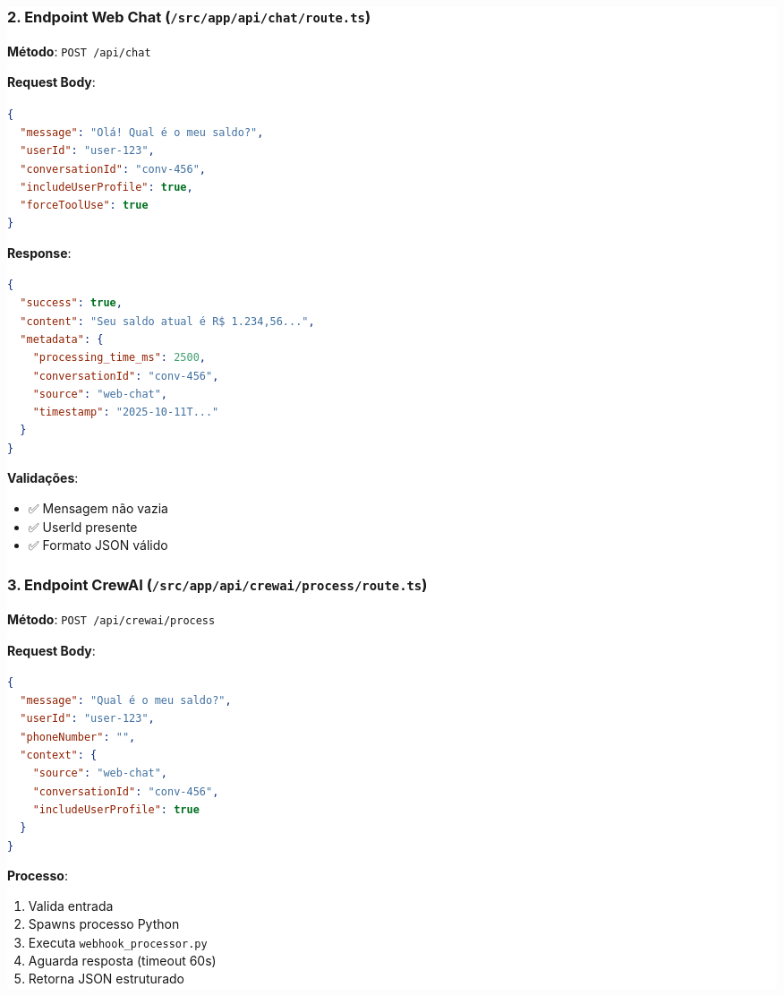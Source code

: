 ### 2. Endpoint Web Chat (`/src/app/api/chat/route.ts`)

**Método**: `POST /api/chat`

**Request Body**:
```json
{
  "message": "Olá! Qual é o meu saldo?",
  "userId": "user-123",
  "conversationId": "conv-456",
  "includeUserProfile": true,
  "forceToolUse": true
}
```

**Response**:
```json
{
  "success": true,
  "content": "Seu saldo atual é R$ 1.234,56...",
  "metadata": {
    "processing_time_ms": 2500,
    "conversationId": "conv-456",
    "source": "web-chat",
    "timestamp": "2025-10-11T..."
  }
}
```

**Validações**:
- ✅ Mensagem não vazia
- ✅ UserId presente
- ✅ Formato JSON válido

### 3. Endpoint CrewAI (`/src/app/api/crewai/process/route.ts`)

**Método**: `POST /api/crewai/process`

**Request Body**:
```json
{
  "message": "Qual é o meu saldo?",
  "userId": "user-123",
  "phoneNumber": "",
  "context": {
    "source": "web-chat",
    "conversationId": "conv-456",
    "includeUserProfile": true
  }
}
```

**Processo**:
1. Valida entrada
2. Spawns processo Python
3. Executa `webhook_processor.py`
4. Aguarda resposta (timeout 60s)
5. Retorna JSON estruturado
